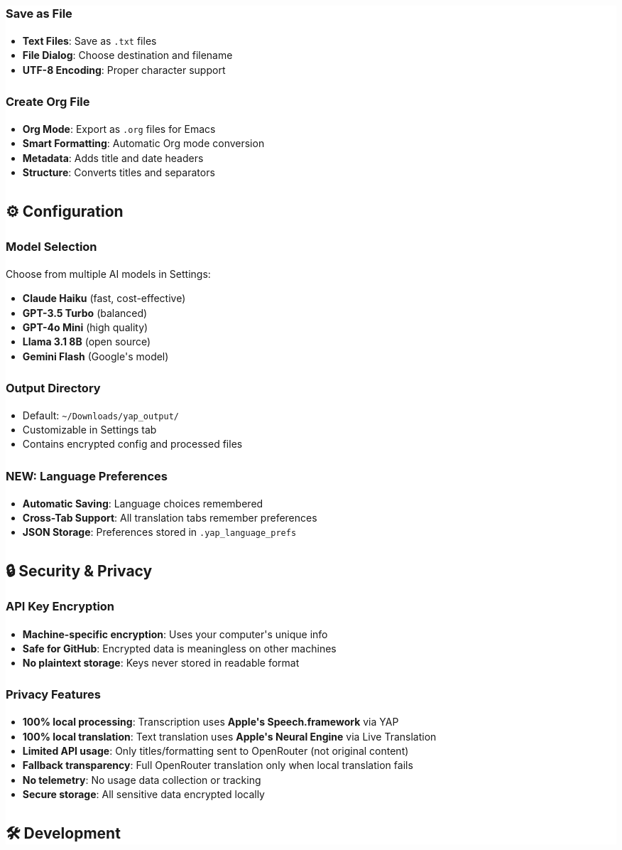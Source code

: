 ### Save as File
- **Text Files**: Save as `.txt` files
- **File Dialog**: Choose destination and filename
- **UTF-8 Encoding**: Proper character support

### Create Org File
- **Org Mode**: Export as `.org` files for Emacs
- **Smart Formatting**: Automatic Org mode conversion
- **Metadata**: Adds title and date headers
- **Structure**: Converts titles and separators

## ⚙️ Configuration

### Model Selection
Choose from multiple AI models in Settings:
- **Claude Haiku** (fast, cost-effective)
- **GPT-3.5 Turbo** (balanced)
- **GPT-4o Mini** (high quality)
- **Llama 3.1 8B** (open source)
- **Gemini Flash** (Google's model)

### Output Directory
- Default: `~/Downloads/yap_output/`
- Customizable in Settings tab
- Contains encrypted config and processed files

### **NEW: Language Preferences**
- **Automatic Saving**: Language choices remembered
- **Cross-Tab Support**: All translation tabs remember preferences
- **JSON Storage**: Preferences stored in `.yap_language_prefs`

## 🔒 Security & Privacy

### API Key Encryption
- **Machine-specific encryption**: Uses your computer's unique info
- **Safe for GitHub**: Encrypted data is meaningless on other machines
- **No plaintext storage**: Keys never stored in readable format

### Privacy Features
- **100% local processing**: Transcription uses **Apple's Speech.framework** via YAP
- **100% local translation**: Text translation uses **Apple's Neural Engine** via Live Translation
- **Limited API usage**: Only titles/formatting sent to OpenRouter (not original content)
- **Fallback transparency**: Full OpenRouter translation only when local translation fails
- **No telemetry**: No usage data collection or tracking
- **Secure storage**: All sensitive data encrypted locally

## 🛠️ Development
